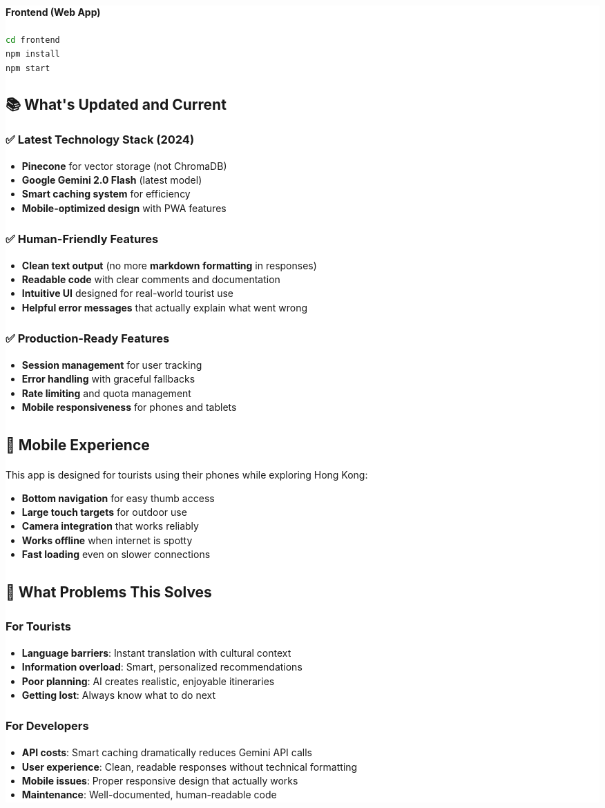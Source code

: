 #### Frontend (Web App)  
```bash
cd frontend
npm install
npm start
```

## 📚 What's Updated and Current

### ✅ Latest Technology Stack (2024)
- **Pinecone** for vector storage (not ChromaDB)
- **Google Gemini 2.0 Flash** (latest model)
- **Smart caching system** for efficiency
- **Mobile-optimized design** with PWA features

### ✅ Human-Friendly Features
- **Clean text output** (no more **markdown** **formatting** in responses)
- **Readable code** with clear comments and documentation
- **Intuitive UI** designed for real-world tourist use
- **Helpful error messages** that actually explain what went wrong

### ✅ Production-Ready Features
- **Session management** for user tracking
- **Error handling** with graceful fallbacks  
- **Rate limiting** and quota management
- **Mobile responsiveness** for phones and tablets

## 📱 Mobile Experience

This app is designed for tourists using their phones while exploring Hong Kong:

- **Bottom navigation** for easy thumb access
- **Large touch targets** for outdoor use
- **Camera integration** that works reliably  
- **Works offline** when internet is spotty
- **Fast loading** even on slower connections

## 🔧 What Problems This Solves

### For Tourists
- **Language barriers**: Instant translation with cultural context
- **Information overload**: Smart, personalized recommendations
- **Poor planning**: AI creates realistic, enjoyable itineraries  
- **Getting lost**: Always know what to do next

### For Developers  
- **API costs**: Smart caching dramatically reduces Gemini API calls
- **User experience**: Clean, readable responses without technical formatting
- **Mobile issues**: Proper responsive design that actually works
- **Maintenance**: Well-documented, human-readable code
